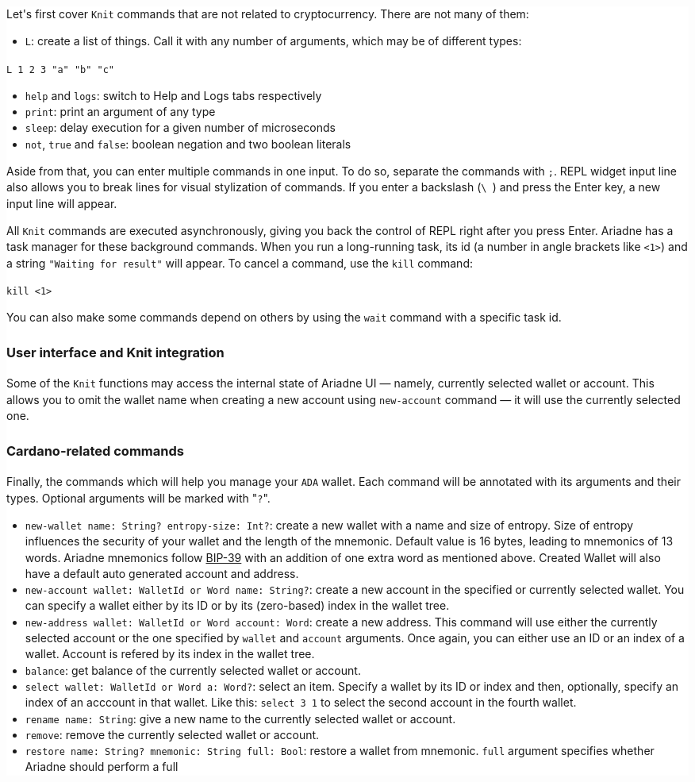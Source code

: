 Let's first cover `Knit` commands that are not related to cryptocurrency. 
There are not many of them:

- `L`: create a list of things. Call it with any number of arguments, which may
   be of different types:

 ```
 L 1 2 3 "a" "b" "c"
 ```

- `help` and `logs`: switch to Help and Logs tabs respectively
- `print`: print an argument of any type
- `sleep`: delay execution for a given number of microseconds
- `not`, `true` and `false`: boolean negation and two boolean literals

Aside from that, you can enter multiple commands in one input. To do so, 
separate the commands with `;`.  REPL widget input line also allows you to 
break lines for visual stylization of commands. If you enter a backslash (`\ `) 
and press the Enter key, a new input line will appear.

All `Knit` commands are executed asynchronously, giving you back the control 
of REPL right after you press Enter. Ariadne has a task manager for these 
background commands. When you run a long-running task, its id 
(a number in angle brackets like `<1>`) and a string `"Waiting for result"` 
will appear. To cancel a command, use the `kill` command:

    kill <1>

You can also make some commands depend on others by using the `wait` command 
with a specific task id.

### User interface and Knit integration

Some of the `Knit` functions may access the internal state of Ariadne UI &mdash; 
namely, currently selected wallet or account. This allows you to omit the wallet 
name  when creating a new account using `new-account` command &mdash; it will 
use  the currently selected one.

### Cardano-related commands

Finally, the commands which will help you manage your `ADA` wallet. Each 
command will be annotated with its arguments and their types. Optional 
arguments will be marked with "`?`".

- `new-wallet name: String? entropy-size: Int?`: create a new wallet with a 
  name and size of entropy. Size of entropy influences the security of your 
  wallet and the length of the mnemonic. Default value is 16 bytes, leading 
  to mnemonics of 13 words. Ariadne mnemonics follow 
  [BIP-39](https://github.com/bitcoin/bips/blob/master/bip-0039.mediawiki) 
  with an addition of one extra word as mentioned above.
  Created Wallet will also have a default auto generated account and address.
- `new-account wallet: WalletId or Word name: String?`: create a new account
  in the specified or currently selected wallet. You can specify a wallet 
  either by its ID or by its (zero-based) index in the wallet tree.
- `new-address wallet: WalletId or Word account: Word`: create a new address. 
  This command will use either the currently selected account or the one 
  specified by `wallet` and `account` arguments. Once again, you can either 
  use an ID or an index of a wallet.
  Account is refered by its index in the wallet tree.
- `balance`: get balance of the currently selected wallet or account.
- `select wallet: WalletId or Word a: Word?`: select an item. Specify a wallet 
  by its ID or index and then, optionally, specify an index of an acccount 
  in that wallet. Like this: `select 3 1` to select the second account in the 
  fourth wallet.
- `rename name: String`: give a new name to the currently selected wallet or account.
- `remove`: remove the currently selected wallet or account.
- `restore name: String? mnemonic: String full: Bool`: restore a wallet from 
  mnemonic. `full` argument specifies whether Ariadne should perform a full 